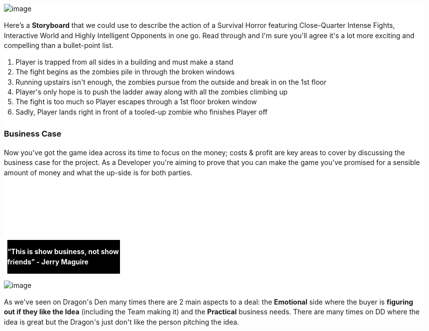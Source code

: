 ![image](assets/image21.png "image")

Here’s a **Storyboard** that we could use to describe the action of a
Survival Horror featuring Close-Quarter Intense Fights, Interactive
World and Highly Intelligent Opponents in one go. Read through and I'm
sure you'll agree it's a lot more exciting and compelling than a
bullet-point list.

1.  Player is trapped from all sides in a building and must make a stand
2.  The fight begins as the zombies pile in through the broken windows
3.  Running upstairs isn't enough, the zombies pursue from the outside
    and break in on the 1st floor
4.  Player's only hope is to push the ladder away along with all the
    zombies climbing up
5.  The fight is too much so Player escapes through a 1st floor broken
    window
6.  Sadly, Player lands right in front of a tooled-up zombie who
    finishes Player off

### Business Case

Now you've got the game idea across its time to focus on the money;
costs & profit are key areas to cover by discussing the business case
for the project. As a Developer you're aiming to prove that you can make
the game you've promised for a sensible amount of money and what the
up-side is for both parties.

<div
style="position: relative;
width: 244px;
background: url(http://game-linchpin.com/wp-content/uploads/2010/09/image_thumb2.png);
height: 182px;">

<div
style="position: absolute; background-color: #000;
margin: 0px auto;
width: 230px;
bottom: 0px;
color: #fff; font-weight: bold;
left: 0.5em;">

“This is show business, not show friends” - Jerry Maguire

</div>

</div>

<div style="clear: both;">

![image](assets/image23.png "image")

</div>

As we've seen on Dragon's Den many times there are 2 main aspects to a
deal: the **Emotional** side where the buyer is **figuring out if they like the Idea** (including the Team making it) and the **Practical** business needs. There are many times on DD where the idea is great but the Dragon's just don't like the person pitching the idea.
